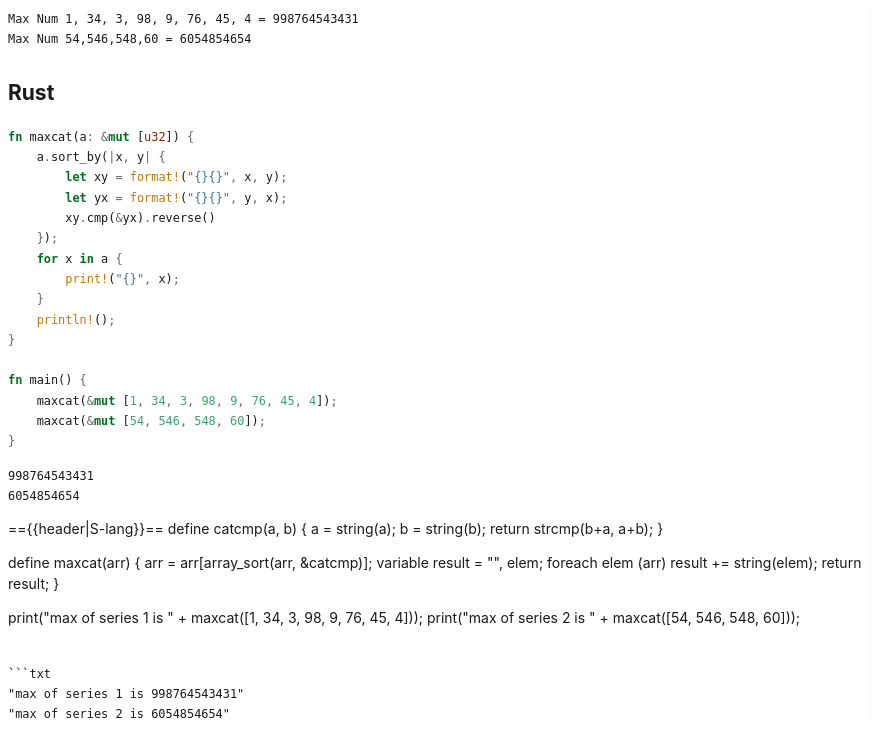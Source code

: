 ```txt
Max Num 1, 34, 3, 98, 9, 76, 45, 4 = 998764543431
Max Num 54,546,548,60 = 6054854654
```



## Rust


```Rust
fn maxcat(a: &mut [u32]) {
    a.sort_by(|x, y| {
        let xy = format!("{}{}", x, y);
        let yx = format!("{}{}", y, x);
        xy.cmp(&yx).reverse()
    });
    for x in a {
        print!("{}", x);
    }
    println!();
}

fn main() {
    maxcat(&mut [1, 34, 3, 98, 9, 76, 45, 4]);
    maxcat(&mut [54, 546, 548, 60]);
}
```

```txt
998764543431
6054854654
```


=={{header|S-lang}}==
<lang S-lang>define catcmp(a, b)
{
   a = string(a);
   b = string(b);
   return strcmp(b+a, a+b);
}

define maxcat(arr)
{
   arr = arr[array_sort(arr, &catcmp)];
   variable result = "", elem;
   foreach elem (arr)
     result += string(elem);
   return result;
}

print("max of series 1 is " + maxcat([1, 34, 3, 98, 9, 76, 45, 4]));
print("max of series 2 is " + maxcat([54, 546, 548, 60]));

```

```txt
"max of series 1 is 998764543431"
"max of series 2 is 6054854654"

```
